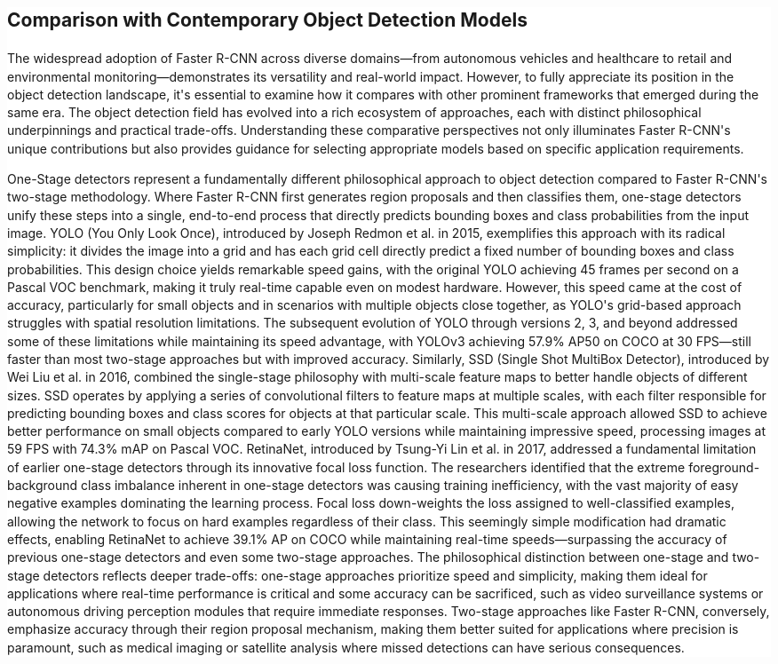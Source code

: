 ## Comparison with Contemporary Object Detection Models

The widespread adoption of Faster R-CNN across diverse domains—from autonomous vehicles and healthcare to retail and environmental monitoring—demonstrates its versatility and real-world impact. However, to fully appreciate its position in the object detection landscape, it's essential to examine how it compares with other prominent frameworks that emerged during the same era. The object detection field has evolved into a rich ecosystem of approaches, each with distinct philosophical underpinnings and practical trade-offs. Understanding these comparative perspectives not only illuminates Faster R-CNN's unique contributions but also provides guidance for selecting appropriate models based on specific application requirements.

One-Stage detectors represent a fundamentally different philosophical approach to object detection compared to Faster R-CNN's two-stage methodology. Where Faster R-CNN first generates region proposals and then classifies them, one-stage detectors unify these steps into a single, end-to-end process that directly predicts bounding boxes and class probabilities from the input image. YOLO (You Only Look Once), introduced by Joseph Redmon et al. in 2015, exemplifies this approach with its radical simplicity: it divides the image into a grid and has each grid cell directly predict a fixed number of bounding boxes and class probabilities. This design choice yields remarkable speed gains, with the original YOLO achieving 45 frames per second on a Pascal VOC benchmark, making it truly real-time capable even on modest hardware. However, this speed came at the cost of accuracy, particularly for small objects and in scenarios with multiple objects close together, as YOLO's grid-based approach struggles with spatial resolution limitations. The subsequent evolution of YOLO through versions 2, 3, and beyond addressed some of these limitations while maintaining its speed advantage, with YOLOv3 achieving 57.9% AP50 on COCO at 30 FPS—still faster than most two-stage approaches but with improved accuracy. Similarly, SSD (Single Shot MultiBox Detector), introduced by Wei Liu et al. in 2016, combined the single-stage philosophy with multi-scale feature maps to better handle objects of different sizes. SSD operates by applying a series of convolutional filters to feature maps at multiple scales, with each filter responsible for predicting bounding boxes and class scores for objects at that particular scale. This multi-scale approach allowed SSD to achieve better performance on small objects compared to early YOLO versions while maintaining impressive speed, processing images at 59 FPS with 74.3% mAP on Pascal VOC. RetinaNet, introduced by Tsung-Yi Lin et al. in 2017, addressed a fundamental limitation of earlier one-stage detectors through its innovative focal loss function. The researchers identified that the extreme foreground-background class imbalance inherent in one-stage detectors was causing training inefficiency, with the vast majority of easy negative examples dominating the learning process. Focal loss down-weights the loss assigned to well-classified examples, allowing the network to focus on hard examples regardless of their class. This seemingly simple modification had dramatic effects, enabling RetinaNet to achieve 39.1% AP on COCO while maintaining real-time speeds—surpassing the accuracy of previous one-stage detectors and even some two-stage approaches. The philosophical distinction between one-stage and two-stage detectors reflects deeper trade-offs: one-stage approaches prioritize speed and simplicity, making them ideal for applications where real-time performance is critical and some accuracy can be sacrificed, such as video surveillance systems or autonomous driving perception modules that require immediate responses. Two-stage approaches like Faster R-CNN, conversely, emphasize accuracy through their region proposal mechanism, making them better suited for applications where precision is paramount, such as medical imaging or satellite analysis where missed detections can have serious consequences.

